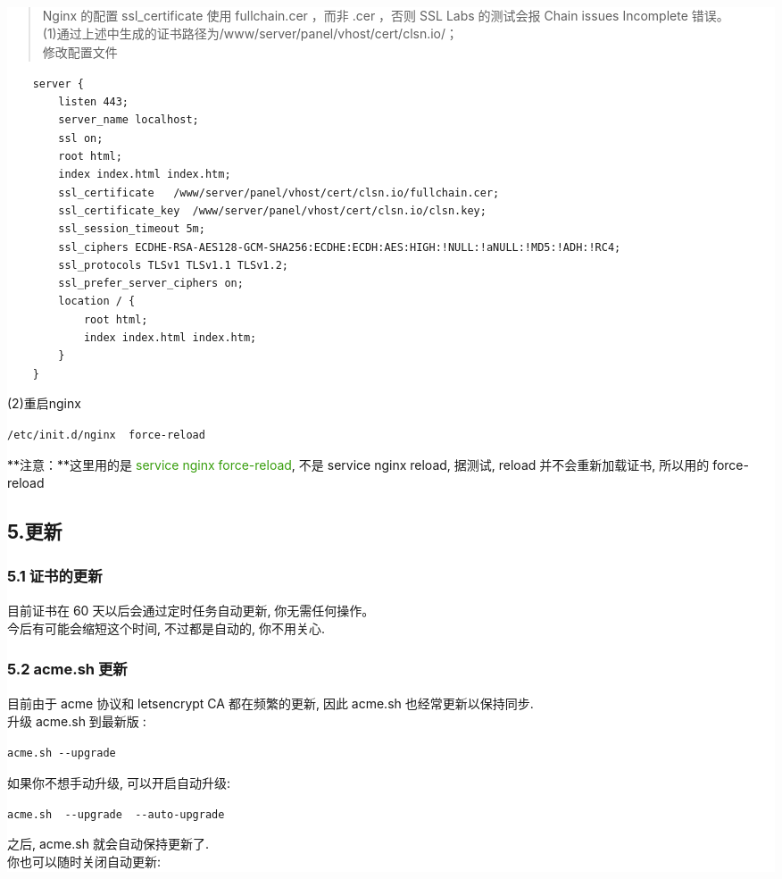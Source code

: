 > Nginx 的配置 ssl&#95;certificate 使用 fullchain.cer ，而非 <domain>.cer ，否则 SSL Labs 的测试会报 Chain issues Incomplete 错误。  
> (1)通过上述中生成的证书路径为/www/server/panel/vhost/cert/clsn.io/；  
> 修改配置文件 

<pre><code class="language-bash line-numbers">    server {
        listen 443;
        server_name localhost;
        ssl on;
        root html;
        index index.html index.htm;
        ssl_certificate   /www/server/panel/vhost/cert/clsn.io/fullchain.cer;
        ssl_certificate_key  /www/server/panel/vhost/cert/clsn.io/clsn.key;
        ssl_session_timeout 5m;
        ssl_ciphers ECDHE-RSA-AES128-GCM-SHA256:ECDHE:ECDH:AES:HIGH:!NULL:!aNULL:!MD5:!ADH:!RC4;
        ssl_protocols TLSv1 TLSv1.1 TLSv1.2;
        ssl_prefer_server_ciphers on;
        location / {
            root html;
            index index.html index.htm;
        }
    }
</code></pre>

(2)重启nginx

<pre><code class="language-plain line-numbers">/etc/init.d/nginx  force-reload
</code></pre>

**注意：**这里用的是 <span data-type="color" style="color:#389E0D">service nginx force-reload</span>, 不是 service nginx reload, 据测试, reload 并不会重新加载证书, 所以用的 force-reload

## <span id="5">5.更新</span>

### <span id="51">5.1 证书的更新</span>

目前证书在 60 天以后会通过定时任务自动更新, 你无需任何操作。  
今后有可能会缩短这个时间, 不过都是自动的, 你不用关心.

### <span id="52_acmesh">5.2 acme.sh 更新</span>

目前由于 acme 协议和 letsencrypt CA 都在频繁的更新, 因此 acme.sh 也经常更新以保持同步.  
升级 acme.sh 到最新版 :

<pre><code class="language-bash line-numbers">acme.sh --upgrade
</code></pre>

如果你不想手动升级, 可以开启自动升级:

<pre><code class="language-bash line-numbers">acme.sh  --upgrade  --auto-upgrade
</code></pre>

之后, acme.sh 就会自动保持更新了.  
你也可以随时关闭自动更新:
